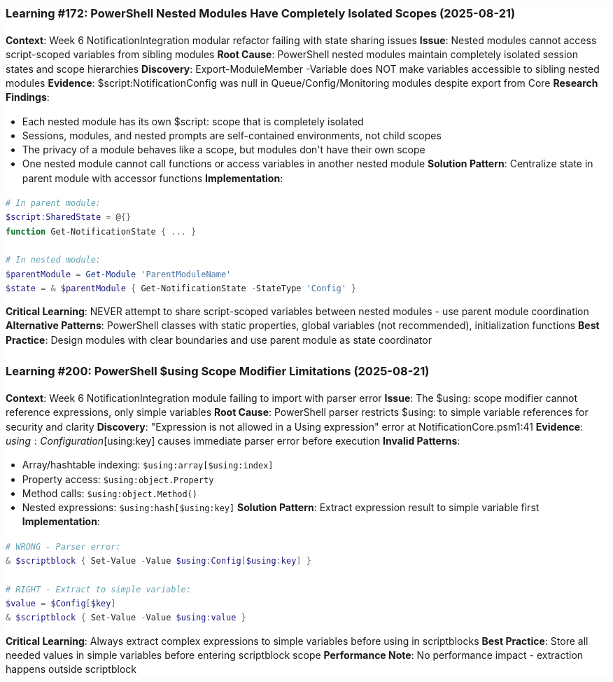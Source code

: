 ### Learning #172: PowerShell Nested Modules Have Completely Isolated Scopes (2025-08-21)
**Context**: Week 6 NotificationIntegration modular refactor failing with state sharing issues
**Issue**: Nested modules cannot access script-scoped variables from sibling modules
**Root Cause**: PowerShell nested modules maintain completely isolated session states and scope hierarchies
**Discovery**: Export-ModuleMember -Variable does NOT make variables accessible to sibling nested modules
**Evidence**: $script:NotificationConfig was null in Queue/Config/Monitoring modules despite export from Core
**Research Findings**:
- Each nested module has its own $script: scope that is completely isolated
- Sessions, modules, and nested prompts are self-contained environments, not child scopes
- The privacy of a module behaves like a scope, but modules don't have their own scope
- One nested module cannot call functions or access variables in another nested module
**Solution Pattern**: Centralize state in parent module with accessor functions
**Implementation**: 
```powershell
# In parent module:
$script:SharedState = @{}
function Get-NotificationState { ... }

# In nested module:
$parentModule = Get-Module 'ParentModuleName'
$state = & $parentModule { Get-NotificationState -StateType 'Config' }
```
**Critical Learning**: NEVER attempt to share script-scoped variables between nested modules - use parent module coordination
**Alternative Patterns**: PowerShell classes with static properties, global variables (not recommended), initialization functions
**Best Practice**: Design modules with clear boundaries and use parent module as state coordinator

### Learning #200: PowerShell $using Scope Modifier Limitations (2025-08-21)
**Context**: Week 6 NotificationIntegration module failing to import with parser error
**Issue**: The $using: scope modifier cannot reference expressions, only simple variables
**Root Cause**: PowerShell parser restricts $using: to simple variable references for security and clarity
**Discovery**: "Expression is not allowed in a Using expression" error at NotificationCore.psm1:41
**Evidence**: $using:Configuration[$using:key] causes immediate parser error before execution
**Invalid Patterns**:
- Array/hashtable indexing: `$using:array[$using:index]`
- Property access: `$using:object.Property`
- Method calls: `$using:object.Method()`
- Nested expressions: `$using:hash[$using:key]`
**Solution Pattern**: Extract expression result to simple variable first
**Implementation**: 
```powershell
# WRONG - Parser error:
& $scriptblock { Set-Value -Value $using:Config[$using:key] }

# RIGHT - Extract to simple variable:
$value = $Config[$key]
& $scriptblock { Set-Value -Value $using:value }
```
**Critical Learning**: Always extract complex expressions to simple variables before using in scriptblocks
**Best Practice**: Store all needed values in simple variables before entering scriptblock scope
**Performance Note**: No performance impact - extraction happens outside scriptblock
